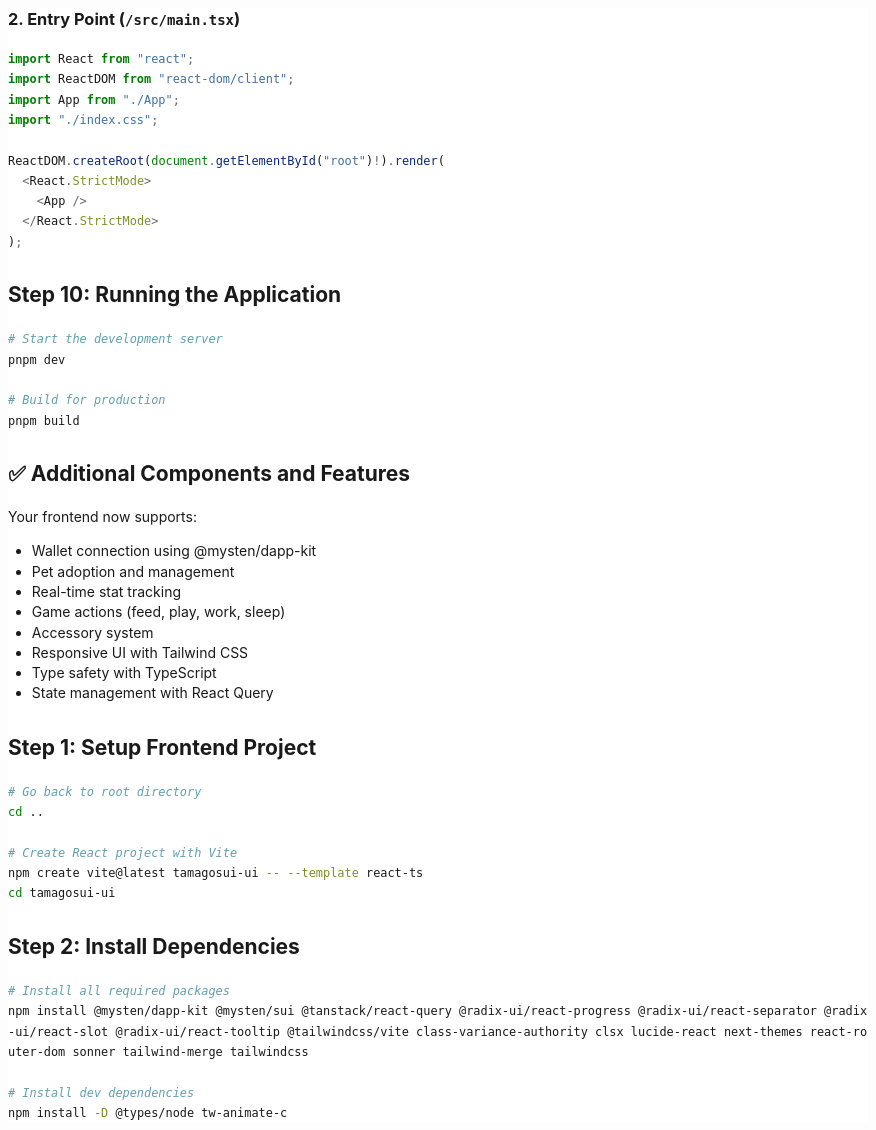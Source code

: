 ### 2. Entry Point (`/src/main.tsx`)
```typescript
import React from "react";
import ReactDOM from "react-dom/client";
import App from "./App";
import "./index.css";

ReactDOM.createRoot(document.getElementById("root")!).render(
  <React.StrictMode>
    <App />
  </React.StrictMode>
);
```

## Step 10: Running the Application

```bash
# Start the development server
pnpm dev

# Build for production
pnpm build
```

## ✅ Additional Components and Features

Your frontend now supports:
- Wallet connection using @mysten/dapp-kit
- Pet adoption and management
- Real-time stat tracking
- Game actions (feed, play, work, sleep)
- Accessory system
- Responsive UI with Tailwind CSS
- Type safety with TypeScript
- State management with React Query

## Step 1: Setup Frontend Project

```bash
# Go back to root directory
cd ..

# Create React project with Vite
npm create vite@latest tamagosui-ui -- --template react-ts
cd tamagosui-ui
```

## Step 2: Install Dependencies

```bash
# Install all required packages
npm install @mysten/dapp-kit @mysten/sui @tanstack/react-query @radix-ui/react-progress @radix-ui/react-separator @radix-ui/react-slot @radix-ui/react-tooltip @tailwindcss/vite class-variance-authority clsx lucide-react next-themes react-router-dom sonner tailwind-merge tailwindcss

# Install dev dependencies
npm install -D @types/node tw-animate-c
```
